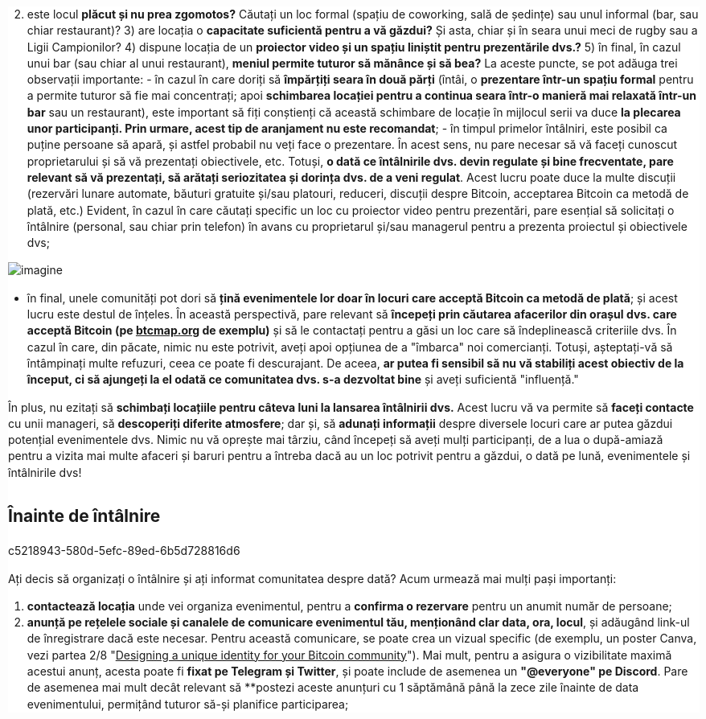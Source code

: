 2) este locul **plăcut și nu prea zgomotos?** Căutați un loc formal (spațiu de coworking, sală de ședințe) sau unul informal (bar, sau chiar restaurant)? 3) are locația o **capacitate suficientă pentru a vă găzdui?** Și asta, chiar și în seara unui meci de rugby sau a Ligii Campionilor? 4) dispune locația de un **proiector video și un spațiu liniștit pentru prezentările dvs.?** 5) în final, în cazul unui bar (sau chiar al unui restaurant), **meniul permite tuturor să mănânce și să bea?** La aceste puncte, se pot adăuga trei observații importante: - în cazul în care doriți să **împărțiți seara în două părți** (întâi, o **prezentare într-un spațiu formal** pentru a permite tuturor să fie mai concentrați; apoi **schimbarea locației pentru a continua seara într-o manieră mai relaxată într-un bar** sau un restaurant), este important să fiți conștienți că această schimbare de locație în mijlocul serii va duce **la plecarea unor participanți. Prin urmare, acest tip de aranjament nu este recomandat**; - în timpul primelor întâlniri, este posibil ca puține persoane să apară, și astfel probabil nu veți face o prezentare. În acest sens, nu pare necesar să vă faceți cunoscut proprietarului și să vă prezentați obiectivele, etc. Totuși, **o dată ce întâlnirile dvs. devin regulate și bine frecventate, pare relevant să vă prezentați, să arătați seriozitatea și dorința dvs. de a veni regulat**. Acest lucru poate duce la multe discuții (rezervări lunare automate, băuturi gratuite și/sau platouri, reduceri, discuții despre Bitcoin, acceptarea Bitcoin ca metodă de plată, etc.) Evident, în cazul în care căutați specific un loc cu proiector video pentru prezentări, pare esențial să solicitați o întâlnire (personal, sau chiar prin telefon) în avans cu proprietarul și/sau managerul pentru a prezenta proiectul și obiectivele dvs;

![imagine](assets/fr/chapter19/32bis.webp)

- în final, unele comunități pot dori să **țină evenimentele lor doar în locuri care acceptă Bitcoin ca metodă de plată**; și acest lucru este destul de înțeles. În această perspectivă, pare relevant să **începeți prin căutarea afacerilor din orașul dvs. care acceptă Bitcoin (pe [btcmap.org](https://btcmap.org/map/) de exemplu)** și să le contactați pentru a găsi un loc care să îndeplinească criteriile dvs. În cazul în care, din păcate, nimic nu este potrivit, aveți apoi opțiunea de a "îmbarca" noi comercianți. Totuși, așteptați-vă să întâmpinați multe refuzuri, ceea ce poate fi descurajant. De aceea, **ar putea fi sensibil să nu vă stabiliți acest obiectiv de la început, ci să ajungeți la el odată ce comunitatea dvs. s-a dezvoltat bine** și aveți suficientă "influență."

În plus, nu ezitați să **schimbați locațiile pentru câteva luni la lansarea întâlnirii dvs.** Acest lucru vă va permite să **faceți contacte** cu unii manageri, să **descoperiți diferite atmosfere**; dar și, să **adunați informații** despre diversele locuri care ar putea găzdui potențial evenimentele dvs. Nimic nu vă oprește mai târziu, când începeți să aveți mulți participanți, de a lua o după-amiază pentru a vizita mai multe afaceri și baruri pentru a întreba dacă au un loc potrivit pentru a găzdui, o dată pe lună, evenimentele și întâlnirile dvs!

## Înainte de întâlnire
<chapterId>c5218943-580d-5efc-89ed-6b5d728816d6</chapterId>

Ați decis să organizați o întâlnire și ați informat comunitatea despre dată? Acum urmează mai mulți pași importanți:
1) **contactează locația** unde vei organiza evenimentul, pentru a **confirma o rezervare** pentru un anumit număr de persoane;
2) **anunță pe rețelele sociale și canalele de comunicare evenimentul tău, menționând clar data, ora, locul**, și adăugând link-ul de înregistrare dacă este necesar. Pentru această comunicare, se poate crea un vizual specific (de exemplu, un poster Canva, vezi partea 2/8 "[Designing a unique identity for your Bitcoin community](LINK)"). Mai mult, pentru a asigura o vizibilitate maximă acestui anunț, acesta poate fi **fixat pe Telegram și Twitter**, și poate include de asemenea un **"@everyone" pe Discord**. Pare de asemenea mai mult decât relevant să **postezi aceste anunțuri cu 1 săptămână până la zece zile înainte de data evenimentului, permițând tuturor să-și planifice participarea;
